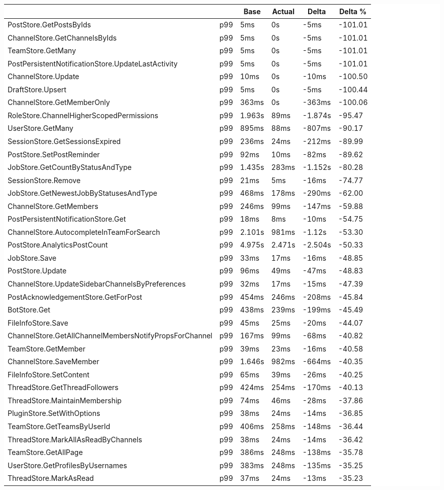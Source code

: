 | | | Base | Actual | Delta | Delta % |
| --- | --- | --- | --- | --- | --- |
| PostStore.GetPostsByIds | p99 | 5ms | 0s | -5ms | -101.01
| ChannelStore.GetChannelsByIds | p99 | 5ms | 0s | -5ms | -101.01
| TeamStore.GetMany | p99 | 5ms | 0s | -5ms | -101.01
| PostPersistentNotificationStore.UpdateLastActivity | p99 | 5ms | 0s | -5ms | -101.01
| ChannelStore.Update | p99 | 10ms | 0s | -10ms | -100.50
| DraftStore.Upsert | p99 | 5ms | 0s | -5ms | -100.44
| ChannelStore.GetMemberOnly | p99 | 363ms | 0s | -363ms | -100.06
| RoleStore.ChannelHigherScopedPermissions | p99 | 1.963s | 89ms | -1.874s | -95.47
| UserStore.GetMany | p99 | 895ms | 88ms | -807ms | -90.17
| SessionStore.GetSessionsExpired | p99 | 236ms | 24ms | -212ms | -89.99
| PostStore.SetPostReminder | p99 | 92ms | 10ms | -82ms | -89.62
| JobStore.GetCountByStatusAndType | p99 | 1.435s | 283ms | -1.152s | -80.28
| SessionStore.Remove | p99 | 21ms | 5ms | -16ms | -74.77
| JobStore.GetNewestJobByStatusesAndType | p99 | 468ms | 178ms | -290ms | -62.00
| ChannelStore.GetMembers | p99 | 246ms | 99ms | -147ms | -59.88
| PostPersistentNotificationStore.Get | p99 | 18ms | 8ms | -10ms | -54.75
| ChannelStore.AutocompleteInTeamForSearch | p99 | 2.101s | 981ms | -1.12s | -53.30
| PostStore.AnalyticsPostCount | p99 | 4.975s | 2.471s | -2.504s | -50.33
| JobStore.Save | p99 | 33ms | 17ms | -16ms | -48.85
| PostStore.Update | p99 | 96ms | 49ms | -47ms | -48.83
| ChannelStore.UpdateSidebarChannelsByPreferences | p99 | 32ms | 17ms | -15ms | -47.39
| PostAcknowledgementStore.GetForPost | p99 | 454ms | 246ms | -208ms | -45.84
| BotStore.Get | p99 | 438ms | 239ms | -199ms | -45.49
| FileInfoStore.Save | p99 | 45ms | 25ms | -20ms | -44.07
| ChannelStore.GetAllChannelMembersNotifyPropsForChannel | p99 | 167ms | 99ms | -68ms | -40.82
| TeamStore.GetMember | p99 | 39ms | 23ms | -16ms | -40.58
| ChannelStore.SaveMember | p99 | 1.646s | 982ms | -664ms | -40.35
| FileInfoStore.SetContent | p99 | 65ms | 39ms | -26ms | -40.25
| ThreadStore.GetThreadFollowers | p99 | 424ms | 254ms | -170ms | -40.13
| ThreadStore.MaintainMembership | p99 | 74ms | 46ms | -28ms | -37.86
| PluginStore.SetWithOptions | p99 | 38ms | 24ms | -14ms | -36.85
| TeamStore.GetTeamsByUserId | p99 | 406ms | 258ms | -148ms | -36.44
| ThreadStore.MarkAllAsReadByChannels | p99 | 38ms | 24ms | -14ms | -36.42
| TeamStore.GetAllPage | p99 | 386ms | 248ms | -138ms | -35.78
| UserStore.GetProfilesByUsernames | p99 | 383ms | 248ms | -135ms | -35.25
| ThreadStore.MarkAsRead | p99 | 37ms | 24ms | -13ms | -35.23